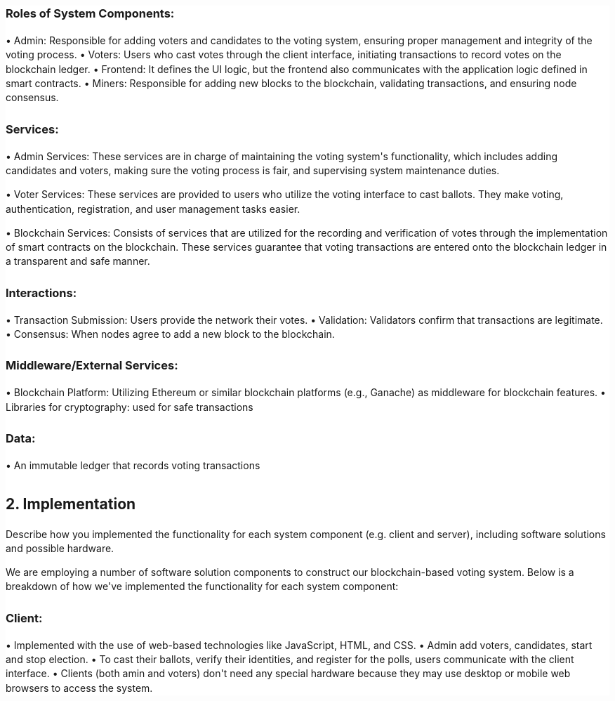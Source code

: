 
### Roles of System Components:
•	Admin: Responsible for adding voters and candidates to the voting system, ensuring proper management and integrity of the voting process.
•	Voters: Users who cast votes through the client interface, initiating transactions to record votes on the blockchain ledger.
•	Frontend: It defines the UI logic, but the frontend also communicates with the application logic defined in smart contracts.
•	Miners: Responsible for adding new blocks to the blockchain, validating transactions, and ensuring node consensus.

### Services:

•	Admin Services: These services are in charge of maintaining the voting system's functionality, which includes adding candidates and voters, making sure the voting process is fair, and supervising system maintenance duties.

•	Voter Services: These services are provided to users who utilize the voting interface to cast ballots. They make voting, authentication, registration, and user management tasks easier.


•	Blockchain Services: Consists of services that are utilized for the recording and verification of votes through the implementation of smart contracts on the blockchain. These services guarantee that voting transactions are entered onto the blockchain ledger in a transparent and safe manner.

### Interactions:

•	Transaction Submission: Users provide the network their votes.
•	Validation: Validators confirm that transactions are legitimate.
•	Consensus: When nodes agree to add a new block to the blockchain.

### Middleware/External Services:
•	Blockchain Platform: Utilizing Ethereum or similar blockchain platforms (e.g., Ganache) as middleware for blockchain features.
•	Libraries for cryptography: used for safe transactions

### Data: 
•	An immutable ledger that records voting transactions

## 2. Implementation
Describe how you implemented the functionality for each system component (e.g. client and server), including software solutions and possible hardware. 

We are employing a number of software solution components to construct our blockchain-based voting system. Below is a breakdown of how we've implemented the functionality for each system component:

### Client:

•	Implemented with the use of web-based technologies like JavaScript, HTML, and CSS.
•	Admin add voters, candidates, start and stop election.
•	To cast their ballots, verify their identities, and register for the polls, users communicate with the client interface.
•	Clients (both amin and voters) don't need any special hardware because they may use desktop or mobile web browsers to access the system.
